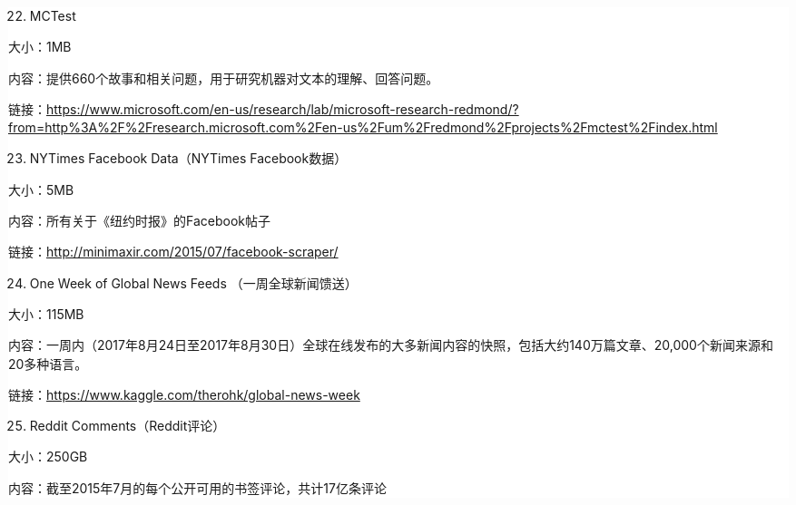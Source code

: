 22. MCTest

大小：1MB

内容：提供660个故事和相关问题，用于研究机器对文本的理解、回答问题。

链接：https://www.microsoft.com/en-us/research/lab/microsoft-research-redmond/?from=http%3A%2F%2Fresearch.microsoft.com%2Fen-us%2Fum%2Fredmond%2Fprojects%2Fmctest%2Findex.html

23. NYTimes Facebook Data（NYTimes Facebook数据）

大小：5MB

内容：所有关于《纽约时报》的Facebook帖子

链接：http://minimaxir.com/2015/07/facebook-scraper/

24. One Week of Global News Feeds （一周全球新闻馈送）

大小：115MB

内容：一周内（2017年8月24日至2017年8月30日）全球在线发布的大多新闻内容的快照，包括大约140万篇文章、20,000个新闻来源和20多种语言。

链接：https://www.kaggle.com/therohk/global-news-week

25. Reddit Comments（Reddit评论）

大小：250GB

内容：截至2015年7月的每个公开可用的书签评论，共计17亿条评论


